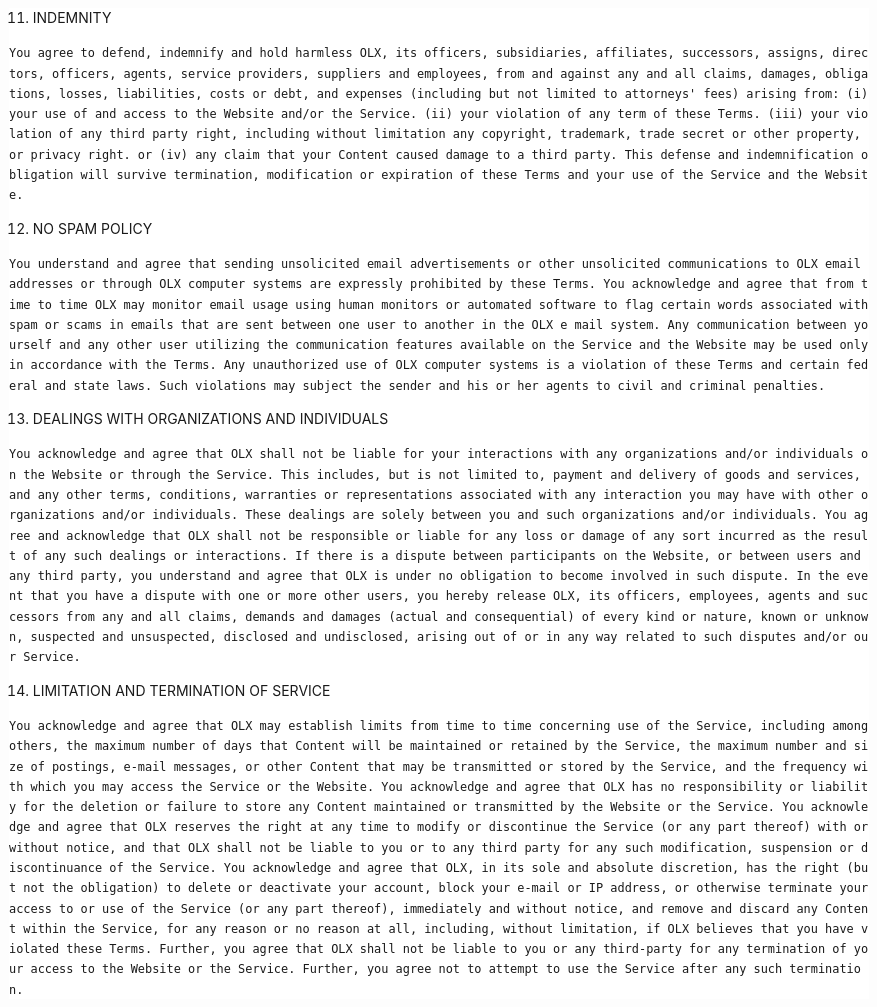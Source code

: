 11.  INDEMNITY
    
    You agree to defend, indemnify and hold harmless OLX, its officers, subsidiaries, affiliates, successors, assigns, directors, officers, agents, service providers, suppliers and employees, from and against any and all claims, damages, obligations, losses, liabilities, costs or debt, and expenses (including but not limited to attorneys' fees) arising from: (i) your use of and access to the Website and/or the Service. (ii) your violation of any term of these Terms. (iii) your violation of any third party right, including without limitation any copyright, trademark, trade secret or other property, or privacy right. or (iv) any claim that your Content caused damage to a third party. This defense and indemnification obligation will survive termination, modification or expiration of these Terms and your use of the Service and the Website.
    
12.  NO SPAM POLICY
    
    You understand and agree that sending unsolicited email advertisements or other unsolicited communications to OLX email addresses or through OLX computer systems are expressly prohibited by these Terms. You acknowledge and agree that from time to time OLX may monitor email usage using human monitors or automated software to flag certain words associated with spam or scams in emails that are sent between one user to another in the OLX e mail system. Any communication between yourself and any other user utilizing the communication features available on the Service and the Website may be used only in accordance with the Terms. Any unauthorized use of OLX computer systems is a violation of these Terms and certain federal and state laws. Such violations may subject the sender and his or her agents to civil and criminal penalties.
    
13.  DEALINGS WITH ORGANIZATIONS AND INDIVIDUALS
    
    You acknowledge and agree that OLX shall not be liable for your interactions with any organizations and/or individuals on the Website or through the Service. This includes, but is not limited to, payment and delivery of goods and services, and any other terms, conditions, warranties or representations associated with any interaction you may have with other organizations and/or individuals. These dealings are solely between you and such organizations and/or individuals. You agree and acknowledge that OLX shall not be responsible or liable for any loss or damage of any sort incurred as the result of any such dealings or interactions. If there is a dispute between participants on the Website, or between users and any third party, you understand and agree that OLX is under no obligation to become involved in such dispute. In the event that you have a dispute with one or more other users, you hereby release OLX, its officers, employees, agents and successors from any and all claims, demands and damages (actual and consequential) of every kind or nature, known or unknown, suspected and unsuspected, disclosed and undisclosed, arising out of or in any way related to such disputes and/or our Service.
    
14.  LIMITATION AND TERMINATION OF SERVICE
    
    You acknowledge and agree that OLX may establish limits from time to time concerning use of the Service, including among others, the maximum number of days that Content will be maintained or retained by the Service, the maximum number and size of postings, e-mail messages, or other Content that may be transmitted or stored by the Service, and the frequency with which you may access the Service or the Website. You acknowledge and agree that OLX has no responsibility or liability for the deletion or failure to store any Content maintained or transmitted by the Website or the Service. You acknowledge and agree that OLX reserves the right at any time to modify or discontinue the Service (or any part thereof) with or without notice, and that OLX shall not be liable to you or to any third party for any such modification, suspension or discontinuance of the Service. You acknowledge and agree that OLX, in its sole and absolute discretion, has the right (but not the obligation) to delete or deactivate your account, block your e-mail or IP address, or otherwise terminate your access to or use of the Service (or any part thereof), immediately and without notice, and remove and discard any Content within the Service, for any reason or no reason at all, including, without limitation, if OLX believes that you have violated these Terms. Further, you agree that OLX shall not be liable to you or any third-party for any termination of your access to the Website or the Service. Further, you agree not to attempt to use the Service after any such termination.
    